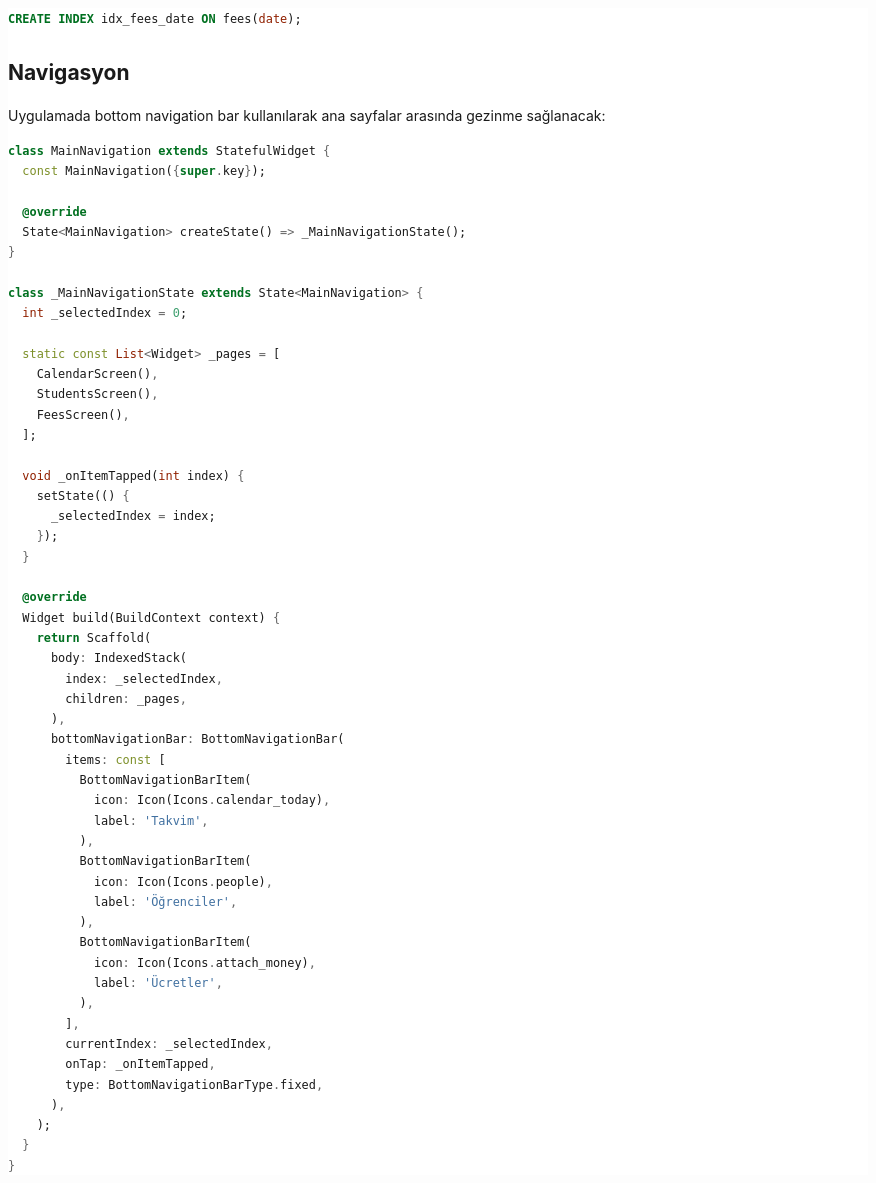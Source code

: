 ```sql
CREATE INDEX idx_fees_date ON fees(date);
```

## Navigasyon

Uygulamada bottom navigation bar kullanılarak ana sayfalar arasında gezinme sağlanacak:

```dart
class MainNavigation extends StatefulWidget {
  const MainNavigation({super.key});

  @override
  State<MainNavigation> createState() => _MainNavigationState();
}

class _MainNavigationState extends State<MainNavigation> {
  int _selectedIndex = 0;
  
  static const List<Widget> _pages = [
    CalendarScreen(),
    StudentsScreen(),
    FeesScreen(),
  ];
  
  void _onItemTapped(int index) {
    setState(() {
      _selectedIndex = index;
    });
  }
  
  @override
  Widget build(BuildContext context) {
    return Scaffold(
      body: IndexedStack(
        index: _selectedIndex,
        children: _pages,
      ),
      bottomNavigationBar: BottomNavigationBar(
        items: const [
          BottomNavigationBarItem(
            icon: Icon(Icons.calendar_today),
            label: 'Takvim',
          ),
          BottomNavigationBarItem(
            icon: Icon(Icons.people),
            label: 'Öğrenciler',
          ),
          BottomNavigationBarItem(
            icon: Icon(Icons.attach_money),
            label: 'Ücretler',
          ),
        ],
        currentIndex: _selectedIndex,
        onTap: _onItemTapped,
        type: BottomNavigationBarType.fixed,
      ),
    );
  }
}
```
